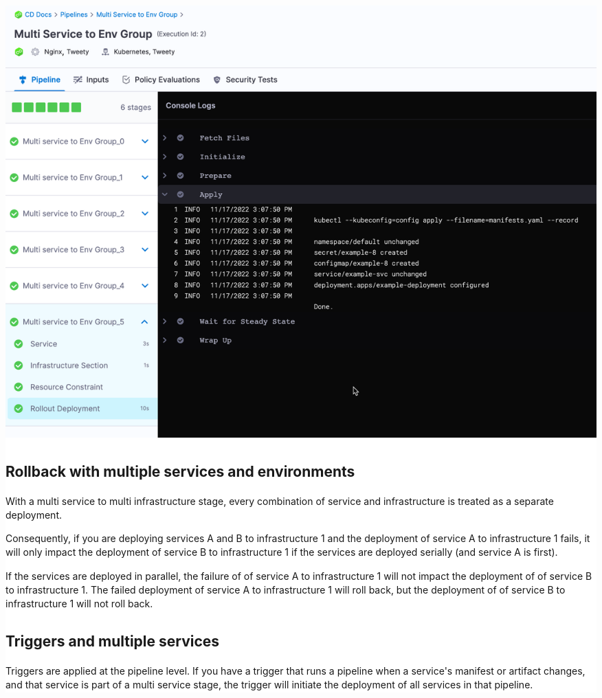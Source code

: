 ![](./static/multiserv-multienv-27.png)

## Rollback with multiple services and environments

With a multi service to multi infrastructure stage, every combination of service and infrastructure is treated as a separate deployment.

Consequently, if you are deploying services A and B to infrastructure 1 and the deployment of service A to infrastructure 1 fails, it will only impact the deployment of service B to infrastructure 1 if the services are deployed serially (and service A is first).

If the services are deployed in parallel, the failure of of service A to infrastructure 1 will not impact the deployment of of service B to infrastructure 1. The failed deployment of service A to infrastructure 1 will roll back, but the deployment of of service B to infrastructure 1 will not roll back.

## Triggers and multiple services

Triggers are applied at the pipeline level. If you have a trigger that runs a pipeline when a service's manifest or artifact changes, and that service is part of a multi service stage, the trigger will initiate the deployment of all services in that pipeline.
